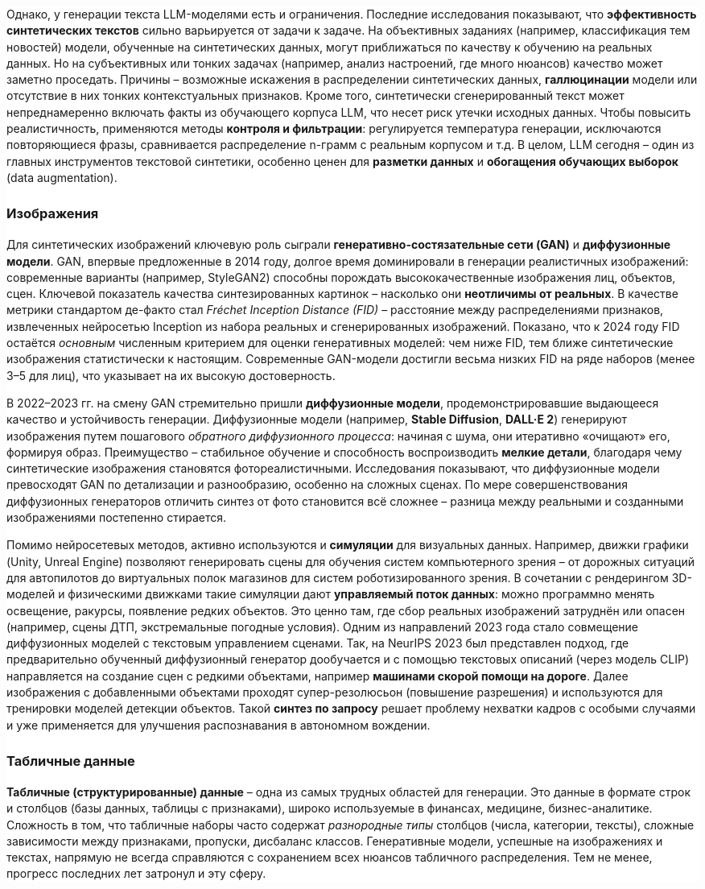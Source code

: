 Однако, у генерации текста LLM-моделями есть и ограничения. Последние исследования показывают, что **эффективность синтетических текстов** сильно варьируется от задачи к задаче. На объективных заданиях (например, классификация тем новостей) модели, обученные на синтетических данных, могут приближаться по качеству к обучению на реальных данных. Но на субъективных или тонких задачах (например, анализ настроений, где много нюансов) качество может заметно проседать. Причины – возможные искажения в распределении синтетических данных, **галлюцинации** модели или отсутствие в них тонких контекстуальных признаков. Кроме того, синтетически сгенерированный текст может непреднамеренно включать факты из обучающего корпуса LLM, что несет риск утечки исходных данных. Чтобы повысить реалистичность, применяются методы **контроля и фильтрации**: регулируется температура генерации, исключаются повторяющиеся фразы, сравнивается распределение n-грамм с реальным корпусом и т.д. В целом, LLM сегодня – один из главных инструментов текстовой синтетики, особенно ценен для **разметки данных** и **обогащения обучающих выборок** (data augmentation).

### Изображения

Для синтетических изображений ключевую роль сыграли **генеративно-состязательные сети (GAN)** и **диффузионные модели**. GAN, впервые предложенные в 2014 году, долгое время доминировали в генерации реалистичных изображений: современные варианты (например, StyleGAN2) способны порождать высококачественные изображения лиц, объектов, сцен. Ключевой показатель качества синтезированных картинок – насколько они **неотличимы от реальных**. В качестве метрики стандартом де-факто стал *Fréchet Inception Distance (FID)* – расстояние между распределениями признаков, извлеченных нейросетью Inception из набора реальных и сгенерированных изображений. Показано, что к 2024 году FID остаётся *основным* численным критерием для оценки генеративных моделей: чем ниже FID, тем ближе синтетические изображения статистически к настоящим. Современные GAN-модели достигли весьма низких FID на ряде наборов (менее 3–5 для лиц), что указывает на их высокую достоверность.

В 2022–2023 гг. на смену GAN стремительно пришли **диффузионные модели**, продемонстрировавшие выдающееся качество и устойчивость генерации. Диффузионные модели (например, **Stable Diffusion**, **DALL·E 2**) генерируют изображения путем пошагового *обратного диффузионного процесса*: начиная с шума, они итеративно «очищают» его, формируя образ. Преимущество – стабильное обучение и способность воспроизводить **мелкие детали**, благодаря чему синтетические изображения становятся фотореалистичными. Исследования показывают, что диффузионные модели превосходят GAN по детализации и разнообразию, особенно на сложных сценах. По мере совершенствования диффузионных генераторов отличить синтез от фото становится всё сложнее – разница между реальными и созданными изображениями постепенно стирается.

Помимо нейросетевых методов, активно используются и **симуляции** для визуальных данных. Например, движки графики (Unity, Unreal Engine) позволяют генерировать сцены для обучения систем компьютерного зрения – от дорожных ситуаций для автопилотов до виртуальных полок магазинов для систем роботизированного зрения. В сочетании с рендерингом 3D-моделей и физическими движками такие симуляции дают **управляемый поток данных**: можно программно менять освещение, ракурсы, появление редких объектов. Это ценно там, где сбор реальных изображений затруднён или опасен (например, сцены ДТП, экстремальные погодные условия). Одним из направлений 2023 года стало совмещение диффузионных моделей с текстовым управлением сценами. Так, на NeurIPS 2023 был представлен подход, где предварительно обученный диффузионный генератор дообучается и с помощью текстовых описаний (через модель CLIP) направляется на создание сцен с редкими объектами, например **машинами скорой помощи на дороге**. Далее изображения с добавленными объектами проходят супер-резолюсьон (повышение разрешения) и используются для тренировки моделей детекции объектов. Такой **синтез по запросу** решает проблему нехватки кадров с особыми случаями и уже применяется для улучшения распознавания в автономном вождении.

### Табличные данные

**Табличные (структурированные) данные** – одна из самых трудных областей для генерации. Это данные в формате строк и столбцов (базы данных, таблицы с признаками), широко используемые в финансах, медицине, бизнес-аналитике. Сложность в том, что табличные наборы часто содержат *разнородные типы* столбцов (числа, категории, тексты), сложные зависимости между признаками, пропуски, дисбаланс классов. Генеративные модели, успешные на изображениях и текстах, напрямую не всегда справляются с сохранением всех нюансов табличного распределения. Тем не менее, прогресс последних лет затронул и эту сферу.
